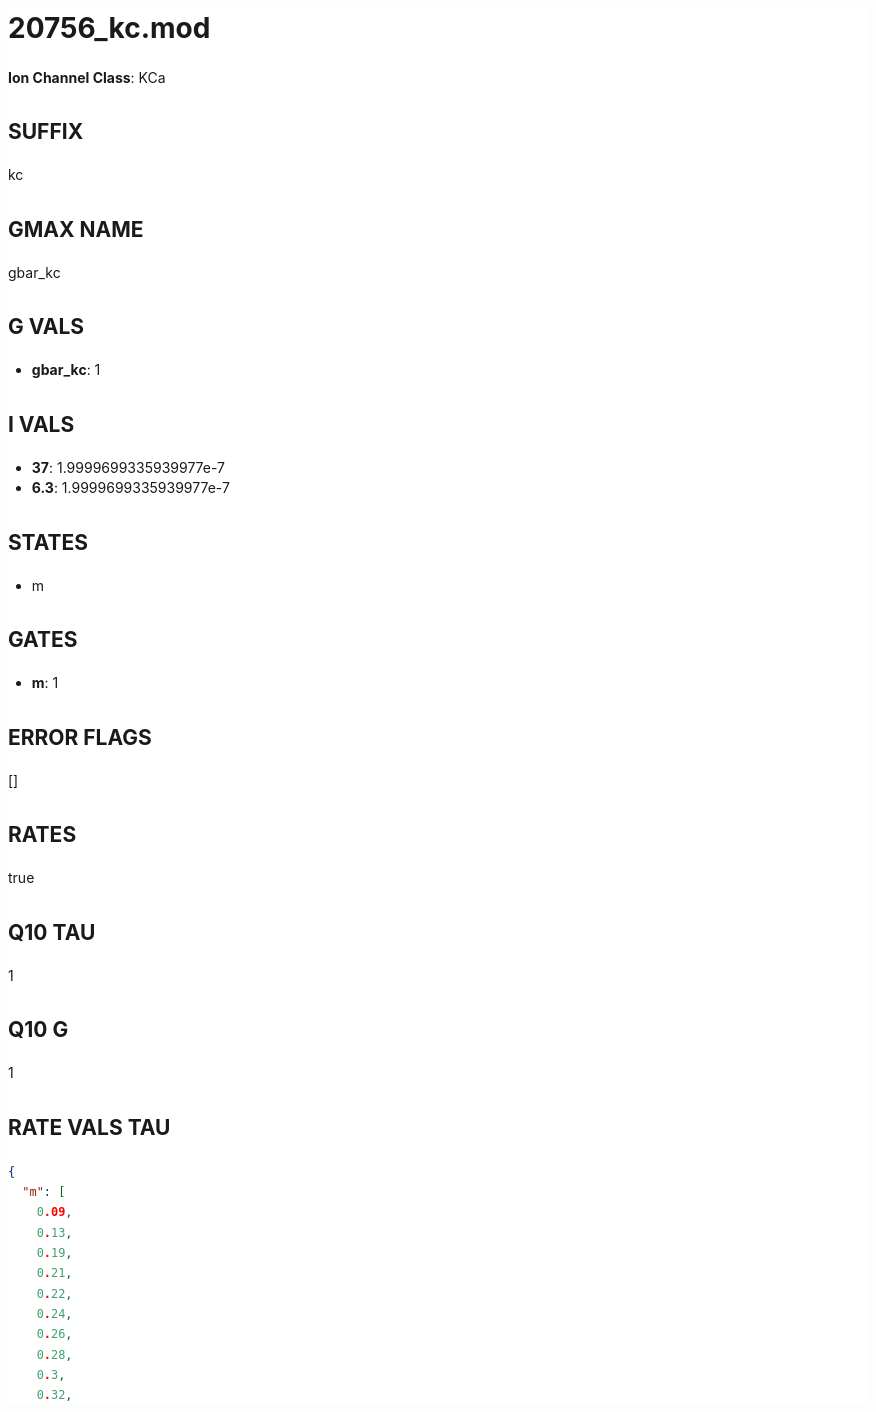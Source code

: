 # 20756_kc.mod

**Ion Channel Class**: KCa

## SUFFIX

kc

## GMAX NAME

gbar_kc

## G VALS

- **gbar_kc**: 1

## I VALS

- **37**: 1.9999699335939977e-7
- **6.3**: 1.9999699335939977e-7

## STATES

- m

## GATES

- **m**: 1

## ERROR FLAGS

[]

## RATES

true

## Q10 TAU

1

## Q10 G

1

## RATE VALS TAU

```json
{
  "m": [
    0.09,
    0.13,
    0.19,
    0.21,
    0.22,
    0.24,
    0.26,
    0.28,
    0.3,
    0.32,
```